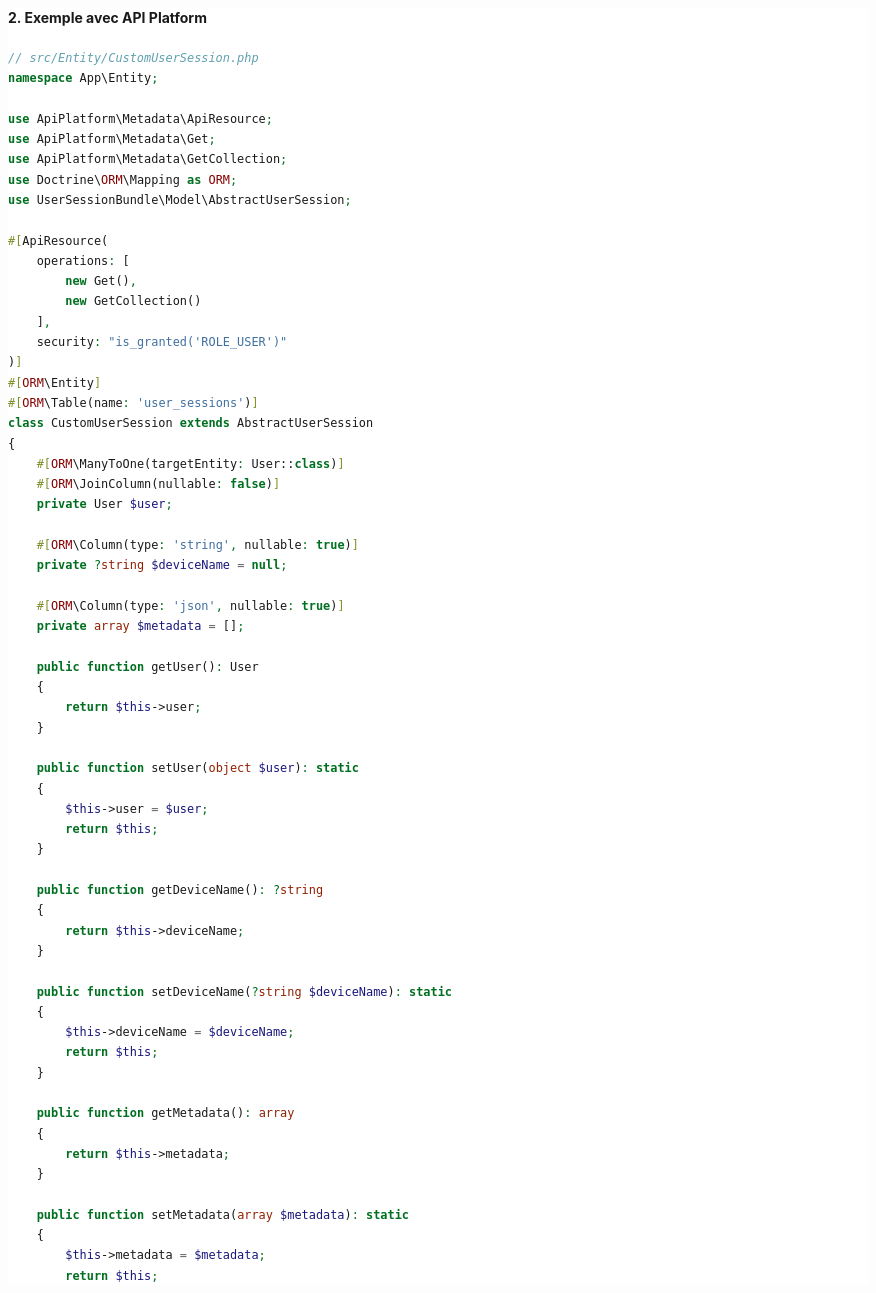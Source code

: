 #### 2. Exemple avec API Platform

```php
// src/Entity/CustomUserSession.php
namespace App\Entity;

use ApiPlatform\Metadata\ApiResource;
use ApiPlatform\Metadata\Get;
use ApiPlatform\Metadata\GetCollection;
use Doctrine\ORM\Mapping as ORM;
use UserSessionBundle\Model\AbstractUserSession;

#[ApiResource(
    operations: [
        new Get(),
        new GetCollection()
    ],
    security: "is_granted('ROLE_USER')"
)]
#[ORM\Entity]
#[ORM\Table(name: 'user_sessions')]
class CustomUserSession extends AbstractUserSession
{
    #[ORM\ManyToOne(targetEntity: User::class)]
    #[ORM\JoinColumn(nullable: false)]
    private User $user;

    #[ORM\Column(type: 'string', nullable: true)]
    private ?string $deviceName = null;

    #[ORM\Column(type: 'json', nullable: true)]
    private array $metadata = [];

    public function getUser(): User
    {
        return $this->user;
    }

    public function setUser(object $user): static
    {
        $this->user = $user;
        return $this;
    }

    public function getDeviceName(): ?string
    {
        return $this->deviceName;
    }

    public function setDeviceName(?string $deviceName): static
    {
        $this->deviceName = $deviceName;
        return $this;
    }

    public function getMetadata(): array
    {
        return $this->metadata;
    }

    public function setMetadata(array $metadata): static
    {
        $this->metadata = $metadata;
        return $this;
```